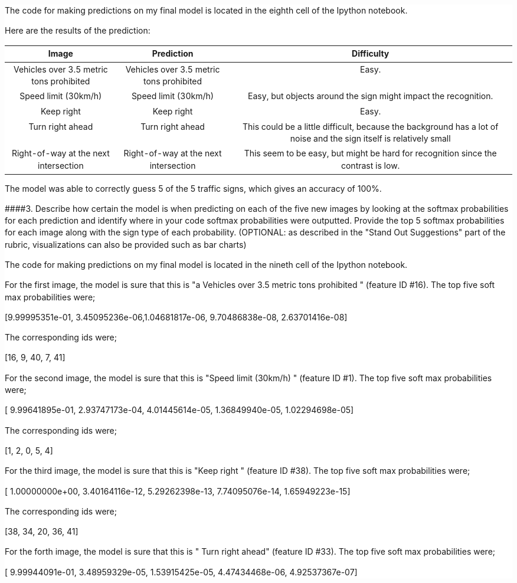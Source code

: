 The code for making predictions on my final model is located in the eighth cell of the Ipython notebook.

Here are the results of the prediction:

| Image			        |     Prediction	        					|Difficulty|
|:---------------------:|:---------------------------------------------:|:----:|
| Vehicles over 3.5 metric tons prohibited    		| Vehicles over 3.5 metric tons prohibited|Easy.| 
| Speed limit (30km/h)    			| Speed limit (30km/h)|Easy, but objects around the sign might impact the recognition.|
| Keep right		| Keep right|Easy.|
| Turn right ahead| Turn right ahead|This could be a little difficult, because the background has a lot of noise and the sign itself is relatively small|
|  Right-of-way at the next intersection|Right-of-way at the next intersection|This seem to be easy, but might be hard for recognition since the contrast is low.|


The model was able to correctly guess 5 of the 5 traffic signs, which gives an accuracy of 100%. 

####3. Describe how certain the model is when predicting on each of the five new images by looking at the softmax probabilities for each prediction and identify where in your code softmax probabilities were outputted. Provide the top 5 softmax probabilities for each image along with the sign type of each probability. (OPTIONAL: as described in the "Stand Out Suggestions" part of the rubric, visualizations can also be provided such as bar charts)

The code for making predictions on my final model is located in the nineth cell of the Ipython notebook.

For the first image, the model is sure that this is "a Vehicles over 3.5 metric tons prohibited " (feature ID #16). The top five soft max probabilities were;

[9.99995351e-01, 3.45095236e-06,1.04681817e-06, 9.70486838e-08, 2.63701416e-08]

The corresponding ids were;

[16,  9, 40,  7, 41]

For the second image, the model is sure that this is "Speed limit (30km/h) " (feature ID #1). The top five soft max probabilities were;

[  9.99641895e-01,   2.93747173e-04,   4.01445614e-05, 1.36849940e-05,   1.02294698e-05]

The corresponding ids were;

[1, 2, 0, 5, 4]

For the third image, the model is sure that this is "Keep right	" (feature ID #38). The top five soft max probabilities were;

[  1.00000000e+00,   3.40164116e-12,   5.29262398e-13, 7.74095076e-14,   1.65949223e-15]

The corresponding ids were;

[38, 34, 20, 36, 41]

For the forth image, the model is sure that this is " Turn right ahead" (feature ID #33). The top five soft max probabilities were;

[  9.99944091e-01,   3.48959329e-05,   1.53915425e-05,  4.47434468e-06,   4.92537367e-07]


[//]: # (Image References)
[image1]: ./images/visualization.png "Visualization"
[image2]: ./images/original.png "Original"
[image3]: ./images/grayscale.png "Grayscaling"
[image4]: ./images/image4.png "Traffic Sign 1"
[image5]: ./images/image5.png "Traffic Sign 2"
[image6]: ./images/image6.png "Traffic Sign 3"
[image7]: ./images/image7.png "Traffic Sign 4"
[image8]: ./images/image8.png "Traffic Sign 5"